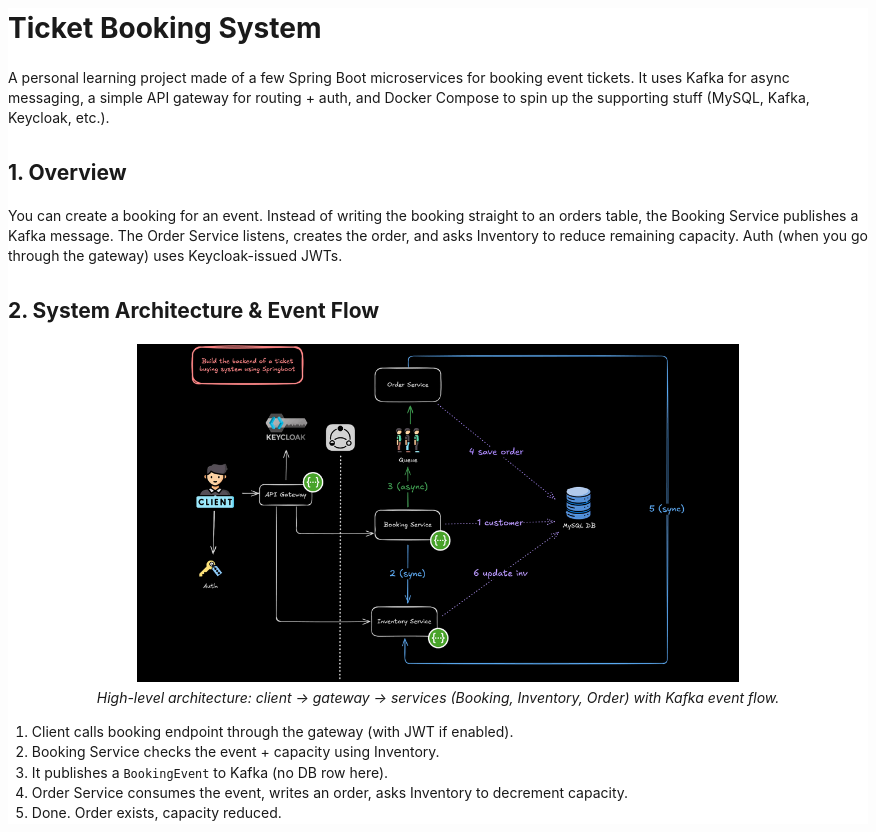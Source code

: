 # Ticket Booking System

A personal learning project made of a few Spring Boot microservices for booking event tickets. It uses Kafka for async messaging, a simple API gateway for routing + auth, and Docker Compose to spin up the supporting stuff (MySQL, Kafka, Keycloak, etc.).


## 1. Overview
You can create a booking for an event. Instead of writing the booking straight to an orders table, the Booking Service publishes a Kafka message. The Order Service listens, creates the order, and asks Inventory to reduce remaining capacity. Auth (when you go through the gateway) uses Keycloak-issued JWTs.

## 2. System Architecture & Event Flow
<p align="center">
	<img src="Project%20Flow.png" alt="Ticket Booking System Architecture and Event Flow" width="70%" />
	<br/>
	<em>High-level architecture: client -> gateway -> services (Booking, Inventory, Order) with Kafka event flow.</em>
</p>


1. Client calls booking endpoint through the gateway (with JWT if enabled).
2. Booking Service checks the event + capacity using Inventory.
3. It publishes a `BookingEvent` to Kafka (no DB row here).
4. Order Service consumes the event, writes an order, asks Inventory to decrement capacity.
5. Done. Order exists, capacity reduced.
